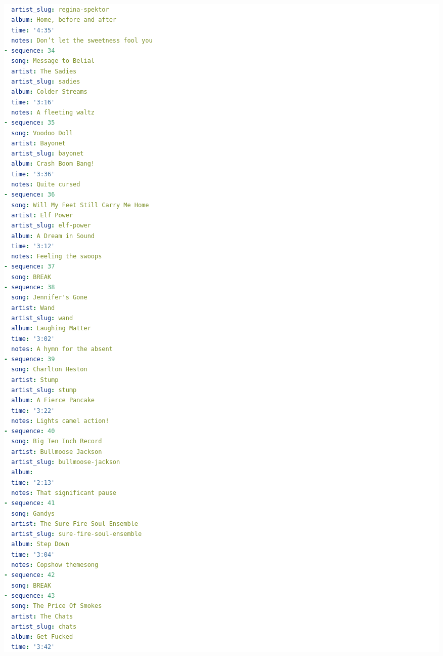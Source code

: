 ```yaml
  artist_slug: regina-spektor
  album: Home, before and after
  time: '4:35'
  notes: Don’t let the sweetness fool you
- sequence: 34
  song: Message to Belial
  artist: The Sadies
  artist_slug: sadies
  album: Colder Streams
  time: '3:16'
  notes: A fleeting waltz
- sequence: 35
  song: Voodoo Doll
  artist: Bayonet
  artist_slug: bayonet
  album: Crash Boom Bang!
  time: '3:36'
  notes: Quite cursed
- sequence: 36
  song: Will My Feet Still Carry Me Home
  artist: Elf Power
  artist_slug: elf-power
  album: A Dream in Sound
  time: '3:12'
  notes: Feeling the swoops
- sequence: 37
  song: BREAK
- sequence: 38
  song: Jennifer's Gone
  artist: Wand
  artist_slug: wand
  album: Laughing Matter
  time: '3:02'
  notes: A hymn for the absent
- sequence: 39
  song: Charlton Heston
  artist: Stump
  artist_slug: stump
  album: A Fierce Pancake
  time: '3:22'
  notes: Lights camel action!
- sequence: 40
  song: Big Ten Inch Record
  artist: Bullmoose Jackson
  artist_slug: bullmoose-jackson
  album:
  time: '2:13'
  notes: That significant pause
- sequence: 41
  song: Gandys
  artist: The Sure Fire Soul Ensemble
  artist_slug: sure-fire-soul-ensemble
  album: Step Down
  time: '3:04'
  notes: Copshow themesong
- sequence: 42
  song: BREAK
- sequence: 43
  song: The Price Of Smokes
  artist: The Chats
  artist_slug: chats
  album: Get Fucked
  time: '3:42'
```